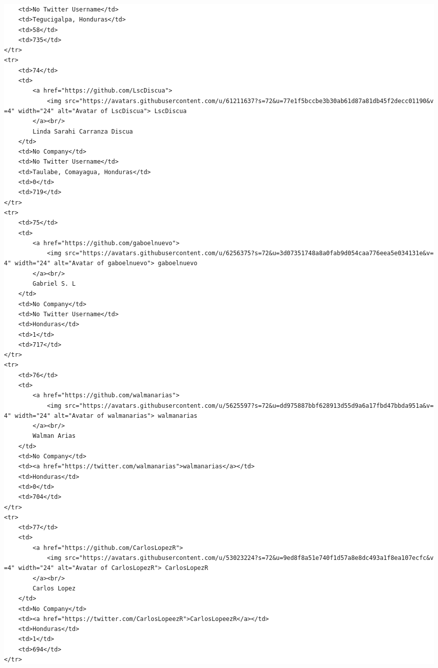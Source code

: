 		<td>No Twitter Username</td>
		<td>Tegucigalpa, Honduras</td>
		<td>58</td>
		<td>735</td>
	</tr>
	<tr>
		<td>74</td>
		<td>
			<a href="https://github.com/LscDiscua">
				<img src="https://avatars.githubusercontent.com/u/61211637?s=72&u=77e1f5bccbe3b30ab61d87a81db45f2decc01190&v=4" width="24" alt="Avatar of LscDiscua"> LscDiscua
			</a><br/>
			Linda Sarahi Carranza Discua
		</td>
		<td>No Company</td>
		<td>No Twitter Username</td>
		<td>Taulabe, Comayagua, Honduras</td>
		<td>0</td>
		<td>719</td>
	</tr>
	<tr>
		<td>75</td>
		<td>
			<a href="https://github.com/gaboelnuevo">
				<img src="https://avatars.githubusercontent.com/u/6256375?s=72&u=3d07351748a8a0fab9d054caa776eea5e034131e&v=4" width="24" alt="Avatar of gaboelnuevo"> gaboelnuevo
			</a><br/>
			Gabriel S. L
		</td>
		<td>No Company</td>
		<td>No Twitter Username</td>
		<td>Honduras</td>
		<td>1</td>
		<td>717</td>
	</tr>
	<tr>
		<td>76</td>
		<td>
			<a href="https://github.com/walmanarias">
				<img src="https://avatars.githubusercontent.com/u/5625597?s=72&u=dd975887bbf628913d55d9a6a17fbd47bbda951a&v=4" width="24" alt="Avatar of walmanarias"> walmanarias
			</a><br/>
			Walman Arias
		</td>
		<td>No Company</td>
		<td><a href="https://twitter.com/walmanarias">walmanarias</a></td>
		<td>Honduras</td>
		<td>0</td>
		<td>704</td>
	</tr>
	<tr>
		<td>77</td>
		<td>
			<a href="https://github.com/CarlosLopezR">
				<img src="https://avatars.githubusercontent.com/u/53023224?s=72&u=9ed8f8a51e740f1d57a8e8dc493a1f8ea107ecfc&v=4" width="24" alt="Avatar of CarlosLopezR"> CarlosLopezR
			</a><br/>
			Carlos Lopez
		</td>
		<td>No Company</td>
		<td><a href="https://twitter.com/CarlosLopeezR">CarlosLopeezR</a></td>
		<td>Honduras</td>
		<td>1</td>
		<td>694</td>
	</tr>